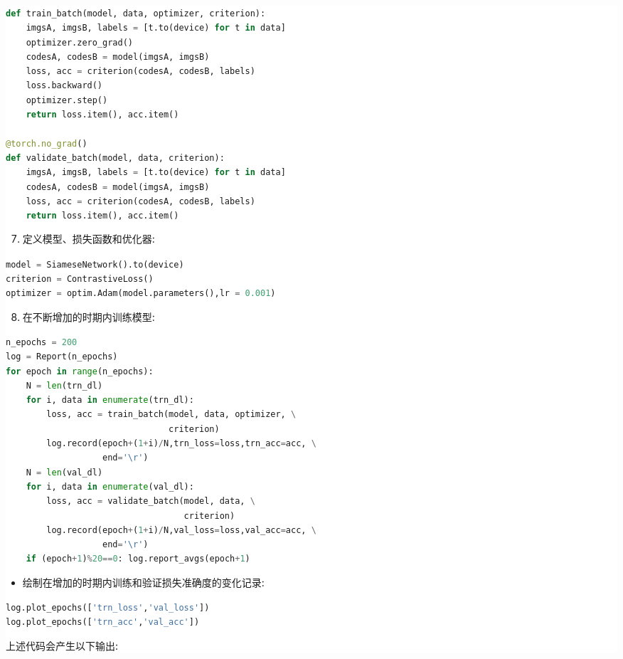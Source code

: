 ```py
def train_batch(model, data, optimizer, criterion):
    imgsA, imgsB, labels = [t.to(device) for t in data]
    optimizer.zero_grad()
    codesA, codesB = model(imgsA, imgsB)
    loss, acc = criterion(codesA, codesB, labels)
    loss.backward()
    optimizer.step()
    return loss.item(), acc.item()

@torch.no_grad()
def validate_batch(model, data, criterion):
    imgsA, imgsB, labels = [t.to(device) for t in data]
    codesA, codesB = model(imgsA, imgsB)
    loss, acc = criterion(codesA, codesB, labels)
    return loss.item(), acc.item()
```

7.  定义模型、损失函数和优化器:

```py
model = SiameseNetwork().to(device)
criterion = ContrastiveLoss()
optimizer = optim.Adam(model.parameters(),lr = 0.001)
```

8.  在不断增加的时期内训练模型:

```py
n_epochs = 200
log = Report(n_epochs)
for epoch in range(n_epochs):
    N = len(trn_dl)
    for i, data in enumerate(trn_dl):
        loss, acc = train_batch(model, data, optimizer, \
                                criterion)
        log.record(epoch+(1+i)/N,trn_loss=loss,trn_acc=acc, \
                   end='\r')
    N = len(val_dl)
    for i, data in enumerate(val_dl):
        loss, acc = validate_batch(model, data, \
                                   criterion)
        log.record(epoch+(1+i)/N,val_loss=loss,val_acc=acc, \
                   end='\r')
    if (epoch+1)%20==0: log.report_avgs(epoch+1)
```

*   绘制在增加的时期内训练和验证损失准确度的变化记录:

```py
log.plot_epochs(['trn_loss','val_loss'])
log.plot_epochs(['trn_acc','val_acc'])
```

上述代码会产生以下输出:

